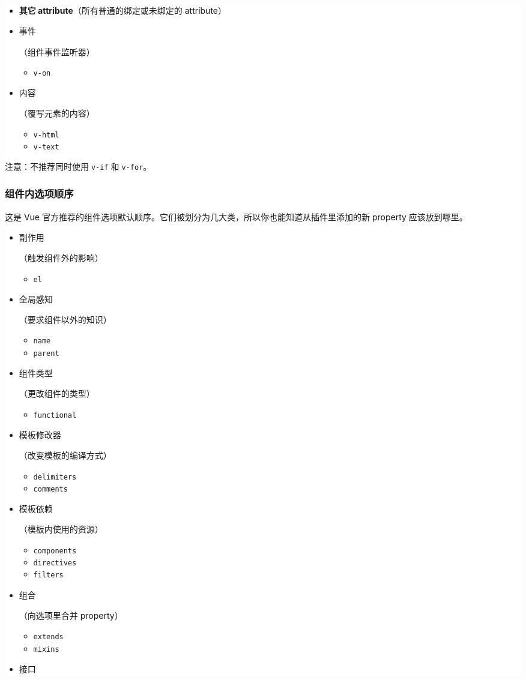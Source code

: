 - **其它 attribute**（所有普通的绑定或未绑定的 attribute）

- 事件

  （组件事件监听器）

  - `v-on`

- 内容

  （覆写元素的内容）

  - `v-html`
  - `v-text`

注意：不推荐同时使用 `v-if` 和 `v-for`。

### 组件内选项顺序

这是 Vue 官方推荐的组件选项默认顺序。它们被划分为几大类，所以你也能知道从插件里添加的新 property 应该放到哪里。

- 副作用

  （触发组件外的影响）

  - `el`

- 全局感知

  （要求组件以外的知识）

  - `name`
  - `parent`

- 组件类型

  （更改组件的类型）

  - `functional`

- 模板修改器

  （改变模板的编译方式）

  - `delimiters`
  - `comments`

- 模板依赖

  （模板内使用的资源）

  - `components`
  - `directives`
  - `filters`

- 组合

  （向选项里合并 property）

  - `extends`
  - `mixins`

- 接口
